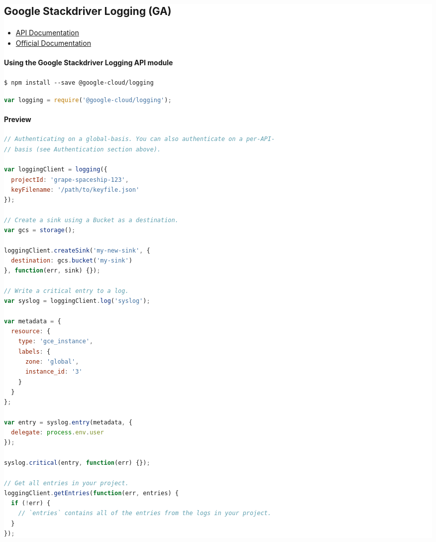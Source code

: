 
## Google Stackdriver Logging (GA)

- [API Documentation][gcloud-logging-docs]
- [Official Documentation][cloud-logging-docs]

#### Using the Google Stackdriver Logging API module

```
$ npm install --save @google-cloud/logging
```

```js
var logging = require('@google-cloud/logging');
```

#### Preview

```js
// Authenticating on a global-basis. You can also authenticate on a per-API-
// basis (see Authentication section above).

var loggingClient = logging({
  projectId: 'grape-spaceship-123',
  keyFilename: '/path/to/keyfile.json'
});

// Create a sink using a Bucket as a destination.
var gcs = storage();

loggingClient.createSink('my-new-sink', {
  destination: gcs.bucket('my-sink')
}, function(err, sink) {});

// Write a critical entry to a log.
var syslog = loggingClient.log('syslog');

var metadata = {
  resource: {
    type: 'gce_instance',
    labels: {
      zone: 'global',
      instance_id: '3'
    }
  }
};

var entry = syslog.entry(metadata, {
  delegate: process.env.user
});

syslog.critical(entry, function(err) {});

// Get all entries in your project.
loggingClient.getEntries(function(err, entries) {
  if (!err) {
    // `entries` contains all of the entries from the logs in your project.
  }
});
```


[gcloud-homepage]: https://googlecloudplatform.github.io/google-cloud-node/
[gcloud-docs]: https://googlecloudplatform.github.io/google-cloud-node/#/docs
[gcloud-bigquery-docs]: https://googlecloudplatform.github.io/google-cloud-node/#/docs/bigquery
[gcloud-bigtable-docs]: https://googlecloudplatform.github.io/google-cloud-node/#/docs/bigtable
[gcloud-compute-docs]: https://googlecloudplatform.github.io/google-cloud-node/#/docs/compute
[gcloud-datastore-docs]: https://googlecloudplatform.github.io/google-cloud-node/#/docs/datastore
[gcloud-dns-docs]: https://googlecloudplatform.github.io/google-cloud-node/#/docs/dns
[gcloud-language-docs]: https://googlecloudplatform.github.io/google-cloud-node/#/docs/language
[gcloud-logging-docs]: https://googlecloudplatform.github.io/google-cloud-node/#/docs/logging
[gcloud-prediction-docs]: https://googlecloudplatform.github.io/google-cloud-node/#/docs/prediction
[gcloud-pubsub-docs]: https://googlecloudplatform.github.io/google-cloud-node/#/docs/pubsub
[gcloud-resource-docs]: https://googlecloudplatform.github.io/google-cloud-node/#/docs/resource
[gcloud-spanner-docs]: https://googlecloudplatform.github.io/google-cloud-node/#/docs/spanner
[gcloud-speech-docs]: https://googlecloudplatform.github.io/google-cloud-node/#/docs/speech
[gcloud-storage-docs]: https://googlecloudplatform.github.io/google-cloud-node/#/docs/storage
[gcloud-translate-docs]: https://googlecloudplatform.github.io/google-cloud-node/#/docs/translate
[gcloud-vision-docs]: https://googlecloudplatform.github.io/google-cloud-node/#/docs/vision
[nodejs-getting-started]: https://github.com/GoogleCloudPlatform/nodejs-getting-started
[nodejs-getting-started-tutorial]: https://cloud.google.com/nodejs/getting-started/hello-world
[gcloud-todos]: https://github.com/GoogleCloudPlatform/gcloud-node-todos
[gitnpm]: https://github.com/stephenplusplus/gitnpm
[gcloud-kvstore]: https://github.com/stephenplusplus/gcloud-kvstore
[hya-wave]: https://wav.hya.io
[hya-io]: https://hya.io
[gstore-node]: https://github.com/sebelga/gstore-node
[gstore-api]: https://github.com/sebelga/gstore-api
[dev-console]: https://console.developers.google.com/project
[gce-how-to]: https://cloud.google.com/compute/docs/authentication#using
[api-key-howto]: https://cloud.google.com/translate/v2/using_rest#auth
[googleapis]: https://github.com/google/google-api-nodejs-client
[cloud-bigquery-docs]: https://cloud.google.com/bigquery/what-is-bigquery
[cloud-bigtable-docs]: https://cloud.google.com/bigtable/docs
[cloud-bigtable-instance]: https://cloud.google.com/bigtable/docs/creating-instance
[cloud-compute-docs]: https://cloud.google.com/compute/docs
[cloud-datastore-docs]: https://cloud.google.com/datastore/docs
[cloud-datastore-activation]: https://cloud.google.com/datastore/docs/activate
[cloud-dns-docs]: https://cloud.google.com/dns/docs
[cloud-language-docs]: https://cloud.google.com/natural-language/docs
[cloud-monitoring-docs]: https://cloud.google.com/monitoring/docs
[cloud-monitoring-protos]: https://github.com/googleapis/googleapis/tree/master/google/monitoring/v3
[cloud-logging-docs]: https://cloud.google.com/logging/docs
[cloud-prediction-docs]: https://cloud.google.com/prediction/docs
[cloud-pubsub-docs]: https://cloud.google.com/pubsub/docs
[cloud-resource-docs]: https://cloud.google.com/resource-manager
[cloud-spanner-docs]: https://cloud.google.com/spanner
[cloud-storage-docs]: https://cloud.google.com/storage/docs/overview
[cloud-translate-docs]: https://cloud.google.com/translate/docs
[cloud-speech-docs]: https://cloud.google.com/speech/docs
[cloud-vision-docs]: https://cloud.google.com/vision/docs
[semver]: http://semver.org
[stackdriver-debug-nodejs-repo]: https://github.com/GoogleCloudPlatform/cloud-debug-nodejs
[stackdriver-debug-docs]: https://cloud.google.com/debugger/docs/
[stackdriver-trace-nodejs-repo]: https://github.com/GoogleCloudPlatform/cloud-trace-nodejs
[stackdriver-trace-docs]: https://cloud.google.com/trace/docs/
[stackdriver-errors-docs]: https://cloud.google.com/error-reporting/docs/
[stackdriver-errors-uncaught]:  https://github.com/GoogleCloudPlatform/google-cloud-node/tree/master/packages/error-reporting#catching-and-reporting-application-wide-uncaught-errors
[stackdriver-errors-manual]: https://github.com/GoogleCloudPlatform/google-cloud-node/tree/master/packages/error-reporting#reporting-manually
[stackdriver-errors-express]: https://github.com/GoogleCloudPlatform/google-cloud-node/tree/master/packages/error-reporting#using-express
[stackdriver-errors-hapi]: https://github.com/GoogleCloudPlatform/google-cloud-node/tree/master/packages/error-reporting#using-hapi
[stackdriver-errors-module]: https://github.com/GoogleCloudPlatform/google-cloud-node/tree/master/packages/error-reporting
[contributing]: .github/CONTRIBUTING.md
[copying]: COPYING